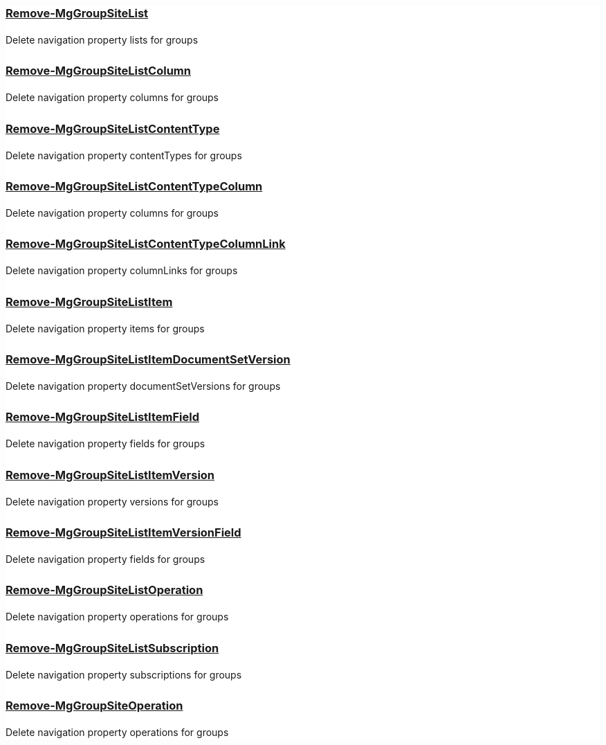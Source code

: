 ### [Remove-MgGroupSiteList](Remove-MgGroupSiteList.md)
Delete navigation property lists for groups

### [Remove-MgGroupSiteListColumn](Remove-MgGroupSiteListColumn.md)
Delete navigation property columns for groups

### [Remove-MgGroupSiteListContentType](Remove-MgGroupSiteListContentType.md)
Delete navigation property contentTypes for groups

### [Remove-MgGroupSiteListContentTypeColumn](Remove-MgGroupSiteListContentTypeColumn.md)
Delete navigation property columns for groups

### [Remove-MgGroupSiteListContentTypeColumnLink](Remove-MgGroupSiteListContentTypeColumnLink.md)
Delete navigation property columnLinks for groups

### [Remove-MgGroupSiteListItem](Remove-MgGroupSiteListItem.md)
Delete navigation property items for groups

### [Remove-MgGroupSiteListItemDocumentSetVersion](Remove-MgGroupSiteListItemDocumentSetVersion.md)
Delete navigation property documentSetVersions for groups

### [Remove-MgGroupSiteListItemField](Remove-MgGroupSiteListItemField.md)
Delete navigation property fields for groups

### [Remove-MgGroupSiteListItemVersion](Remove-MgGroupSiteListItemVersion.md)
Delete navigation property versions for groups

### [Remove-MgGroupSiteListItemVersionField](Remove-MgGroupSiteListItemVersionField.md)
Delete navigation property fields for groups

### [Remove-MgGroupSiteListOperation](Remove-MgGroupSiteListOperation.md)
Delete navigation property operations for groups

### [Remove-MgGroupSiteListSubscription](Remove-MgGroupSiteListSubscription.md)
Delete navigation property subscriptions for groups

### [Remove-MgGroupSiteOperation](Remove-MgGroupSiteOperation.md)
Delete navigation property operations for groups
